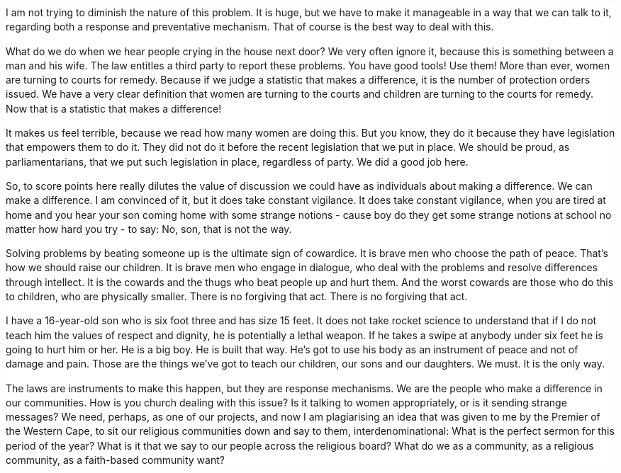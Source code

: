 I am not trying to diminish the nature of this problem. It is huge, but we
have to make it manageable in a way that we can talk to it, regarding both
a response and preventative mechanism. That of course is the best way to
deal with this.

What do we do when we hear people crying in the house next door? We very
often ignore it, because this is something between a man and his wife. The
law entitles a third party to report these problems. You have good tools!
Use them! More than ever, women are turning to courts for remedy. Because
if we judge a statistic that makes a difference, it is the number of
protection orders issued. We have a very clear definition that women are
turning to the courts and children are turning to the courts for remedy.
Now that is a statistic that makes a difference!

It makes us feel terrible, because we read how many women are doing this.
But you know, they do it because they have legislation that empowers them
to do it. They did not do it before the recent legislation that we put in
place. We should be proud, as parliamentarians, that we put such
legislation in place, regardless of party. We did a good job here.

So, to score points here really dilutes the value of discussion we could
have as individuals about making a difference. We can make a difference. I
am convinced of it, but it does take constant vigilance. It does take
constant vigilance, when you are tired at home and you hear your son coming
home with some strange notions - cause boy do they get some strange notions
at school no matter how hard you try - to say: No, son, that is not the
way.

Solving problems by beating someone up is the ultimate sign of cowardice.
It is brave men who choose the path of peace. That’s how we should raise
our children. It is brave men who engage in dialogue, who deal with the
problems and resolve differences through intellect. It is the cowards and
the thugs who beat people up and hurt them. And the worst cowards are those
who do this to children, who are physically smaller. There is no forgiving
that act. There is no forgiving that act.

I have a 16-year-old son who is six foot three and has size 15 feet. It
does not take rocket science to understand that if I do not teach him the
values of respect and dignity, he is potentially a lethal weapon. If he
takes a swipe at anybody under six feet he is going to hurt him or her. He
is a big boy. He is built that way. He’s got to use his body as an
instrument of peace and not of damage and pain. Those are the things we’ve
got to teach our children, our sons and our daughters. We must. It is the
only way.

The laws are instruments to make this happen, but they are response
mechanisms. We are the people who make a difference in our communities. How
is you church dealing with this issue? Is it talking to women
appropriately, or is it sending strange messages? We need, perhaps, as one
of our projects, and now I am plagiarising an idea that was given to me by
the Premier of the Western Cape, to sit our religious communities down and
say to them, interdenominational: What is the perfect sermon for this
period of the year? What is it that we say to our people across the
religious board? What do we as a community, as a religious community, as a
faith-based community want?
